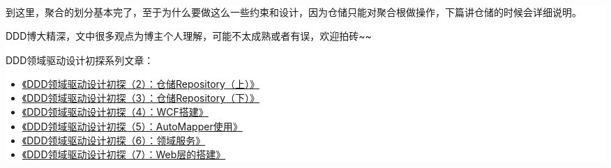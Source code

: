 到这里，聚合的划分基本完了，至于为什么要做这么一些约束和设计，因为仓储只能对聚合根做操作，下篇讲仓储的时候会详细说明。

DDD博大精深，文中很多观点为博主个人理解，可能不太成熟或者有误，欢迎拍砖~~

DDD领域驱动设计初探系列文章：

- [《DDD领域驱动设计初探（2）：仓储Repository（上）》](http://blog.jobbole.com/99309/)
- [《DDD领域驱动设计初探（3）：仓储Repository（下）》](http://blog.jobbole.com/99338/)
- [《DDD领域驱动设计初探（4）：WCF搭建》](http://blog.jobbole.com/99371/)
- [《DDD领域驱动设计初探（5）：AutoMapper使用》](http://blog.jobbole.com/99384/)
- [《DDD领域驱动设计初探（6）：领域服务》](http://blog.jobbole.com/99388/)
- [《DDD领域驱动设计初探（7）：Web层的搭建》](http://blog.jobbole.com/99390/)